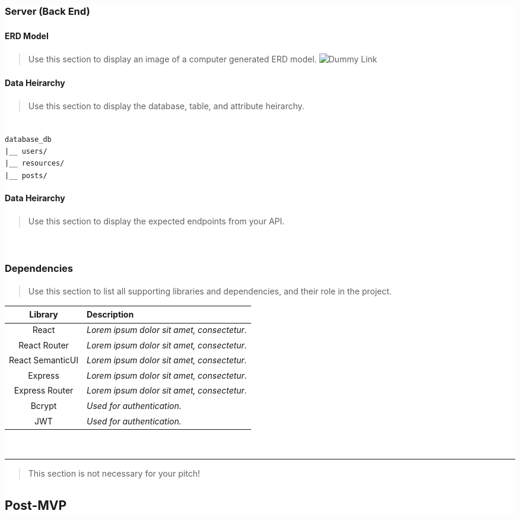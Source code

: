 

### Server (Back End)

#### ERD Model

> Use this section to display an image of a computer generated ERD model.
> ![Dummy Link](https://i.imgur.com/UItGvxI.png)

#### Data Heirarchy

> Use this section to display the database, table, and attribute heirarchy.

```structure

database_db
|__ users/
|__ resources/
|__ posts/

```

#### Data Heirarchy

> Use this section to display the expected endpoints from your API.

<br>

### Dependencies

> Use this section to list all supporting libraries and dependencies, and their role in the project.

|     Library      | Description                                |
| :--------------: | :----------------------------------------- |
|      React       | _Lorem ipsum dolor sit amet, consectetur._ |
|   React Router   | _Lorem ipsum dolor sit amet, consectetur._ |
| React SemanticUI | _Lorem ipsum dolor sit amet, consectetur._ |
|     Express      | _Lorem ipsum dolor sit amet, consectetur._ |
|  Express Router  | _Lorem ipsum dolor sit amet, consectetur._ |
|      Bcrypt      | _Used for authentication._                 |
|       JWT        | _Used for authentication._                 |

<br>

---

> This section is not necessary for your pitch!

## Post-MVP
